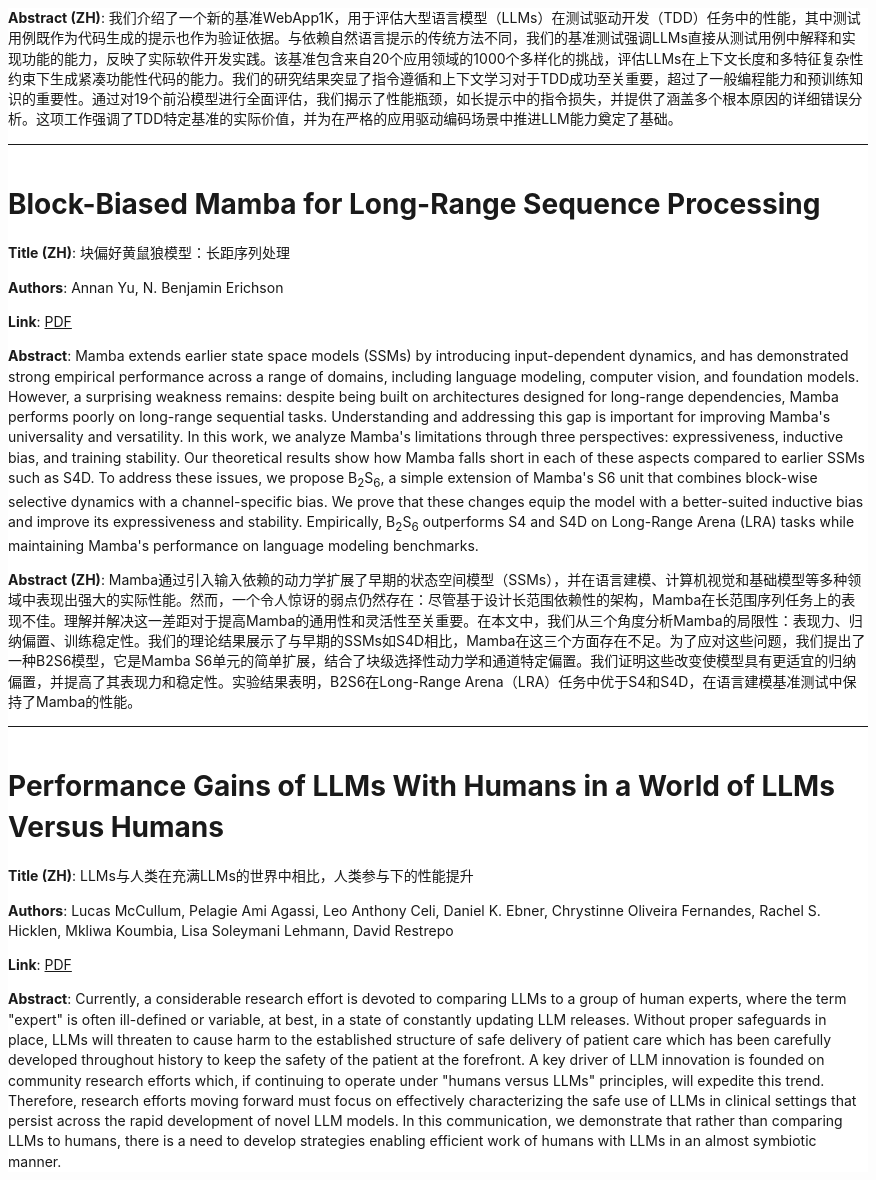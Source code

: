 **Abstract (ZH)**: 我们介绍了一个新的基准WebApp1K，用于评估大型语言模型（LLMs）在测试驱动开发（TDD）任务中的性能，其中测试用例既作为代码生成的提示也作为验证依据。与依赖自然语言提示的传统方法不同，我们的基准测试强调LLMs直接从测试用例中解释和实现功能的能力，反映了实际软件开发实践。该基准包含来自20个应用领域的1000个多样化的挑战，评估LLMs在上下文长度和多特征复杂性约束下生成紧凑功能性代码的能力。我们的研究结果突显了指令遵循和上下文学习对于TDD成功至关重要，超过了一般编程能力和预训练知识的重要性。通过对19个前沿模型进行全面评估，我们揭示了性能瓶颈，如长提示中的指令损失，并提供了涵盖多个根本原因的详细错误分析。这项工作强调了TDD特定基准的实际价值，并为在严格的应用驱动编码场景中推进LLM能力奠定了基础。 

---
# Block-Biased Mamba for Long-Range Sequence Processing 

**Title (ZH)**: 块偏好黄鼠狼模型：长距序列处理 

**Authors**: Annan Yu, N. Benjamin Erichson  

**Link**: [PDF](https://arxiv.org/pdf/2505.09022)  

**Abstract**: Mamba extends earlier state space models (SSMs) by introducing input-dependent dynamics, and has demonstrated strong empirical performance across a range of domains, including language modeling, computer vision, and foundation models. However, a surprising weakness remains: despite being built on architectures designed for long-range dependencies, Mamba performs poorly on long-range sequential tasks. Understanding and addressing this gap is important for improving Mamba's universality and versatility. In this work, we analyze Mamba's limitations through three perspectives: expressiveness, inductive bias, and training stability. Our theoretical results show how Mamba falls short in each of these aspects compared to earlier SSMs such as S4D. To address these issues, we propose $\text{B}_2\text{S}_6$, a simple extension of Mamba's S6 unit that combines block-wise selective dynamics with a channel-specific bias. We prove that these changes equip the model with a better-suited inductive bias and improve its expressiveness and stability. Empirically, $\text{B}_2\text{S}_6$ outperforms S4 and S4D on Long-Range Arena (LRA) tasks while maintaining Mamba's performance on language modeling benchmarks. 

**Abstract (ZH)**: Mamba通过引入输入依赖的动力学扩展了早期的状态空间模型（SSMs），并在语言建模、计算机视觉和基础模型等多种领域中表现出强大的实际性能。然而，一个令人惊讶的弱点仍然存在：尽管基于设计长范围依赖性的架构，Mamba在长范围序列任务上的表现不佳。理解并解决这一差距对于提高Mamba的通用性和灵活性至关重要。在本文中，我们从三个角度分析Mamba的局限性：表现力、归纳偏置、训练稳定性。我们的理论结果展示了与早期的SSMs如S4D相比，Mamba在这三个方面存在不足。为了应对这些问题，我们提出了一种B2S6模型，它是Mamba S6单元的简单扩展，结合了块级选择性动力学和通道特定偏置。我们证明这些改变使模型具有更适宜的归纳偏置，并提高了其表现力和稳定性。实验结果表明，B2S6在Long-Range Arena（LRA）任务中优于S4和S4D，在语言建模基准测试中保持了Mamba的性能。 

---
# Performance Gains of LLMs With Humans in a World of LLMs Versus Humans 

**Title (ZH)**: LLMs与人类在充满LLMs的世界中相比，人类参与下的性能提升 

**Authors**: Lucas McCullum, Pelagie Ami Agassi, Leo Anthony Celi, Daniel K. Ebner, Chrystinne Oliveira Fernandes, Rachel S. Hicklen, Mkliwa Koumbia, Lisa Soleymani Lehmann, David Restrepo  

**Link**: [PDF](https://arxiv.org/pdf/2505.08902)  

**Abstract**: Currently, a considerable research effort is devoted to comparing LLMs to a group of human experts, where the term "expert" is often ill-defined or variable, at best, in a state of constantly updating LLM releases. Without proper safeguards in place, LLMs will threaten to cause harm to the established structure of safe delivery of patient care which has been carefully developed throughout history to keep the safety of the patient at the forefront. A key driver of LLM innovation is founded on community research efforts which, if continuing to operate under "humans versus LLMs" principles, will expedite this trend. Therefore, research efforts moving forward must focus on effectively characterizing the safe use of LLMs in clinical settings that persist across the rapid development of novel LLM models. In this communication, we demonstrate that rather than comparing LLMs to humans, there is a need to develop strategies enabling efficient work of humans with LLMs in an almost symbiotic manner. 
